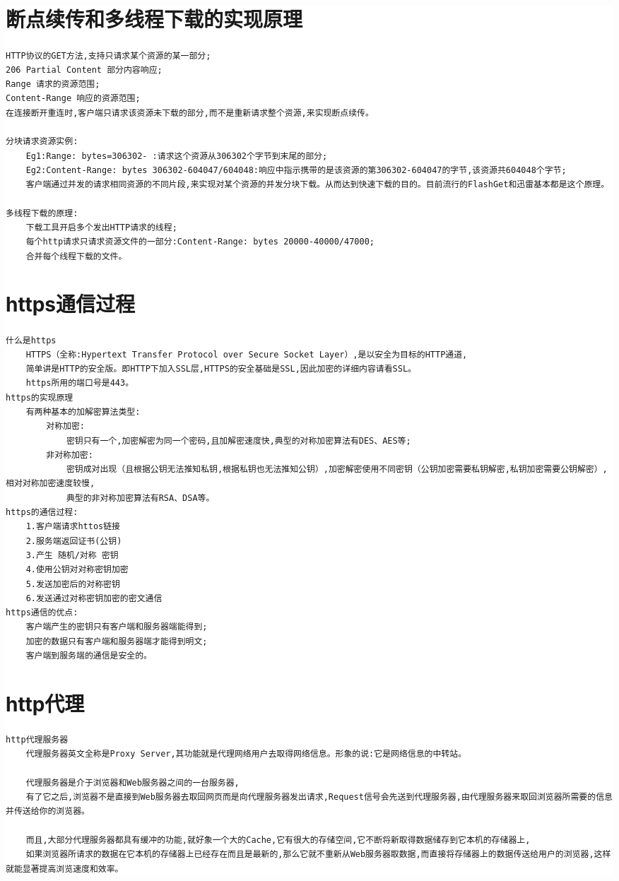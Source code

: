 # 断点续传和多线程下载的实现原理
	HTTP协议的GET方法,支持只请求某个资源的某一部分;
	206 Partial Content 部分内容响应;
	Range 请求的资源范围;
	Content-Range 响应的资源范围;
	在连接断开重连时,客户端只请求该资源未下载的部分,而不是重新请求整个资源,来实现断点续传。

	分块请求资源实例:
		Eg1:Range: bytes=306302- :请求这个资源从306302个字节到末尾的部分;
		Eg2:Content-Range: bytes 306302-604047/604048:响应中指示携带的是该资源的第306302-604047的字节,该资源共604048个字节;
		客户端通过并发的请求相同资源的不同片段,来实现对某个资源的并发分块下载。从而达到快速下载的目的。目前流行的FlashGet和迅雷基本都是这个原理。
			
	多线程下载的原理:
		下载工具开启多个发出HTTP请求的线程;
		每个http请求只请求资源文件的一部分:Content-Range: bytes 20000-40000/47000;
		合并每个线程下载的文件。
		
# https通信过程
	什么是https
		HTTPS（全称:Hypertext Transfer Protocol over Secure Socket Layer）,是以安全为目标的HTTP通道,
		简单讲是HTTP的安全版。即HTTP下加入SSL层,HTTPS的安全基础是SSL,因此加密的详细内容请看SSL。
		https所用的端口号是443。
	https的实现原理
		有两种基本的加解密算法类型:
			对称加密:
				密钥只有一个,加密解密为同一个密码,且加解密速度快,典型的对称加密算法有DES、AES等;
			非对称加密:
				密钥成对出现（且根据公钥无法推知私钥,根据私钥也无法推知公钥）,加密解密使用不同密钥（公钥加密需要私钥解密,私钥加密需要公钥解密）,相对对称加密速度较慢,
				典型的非对称加密算法有RSA、DSA等。
	https的通信过程:
		1.客户端请求httos链接
		2.服务端返回证书(公钥)
		3.产生 随机/对称 密钥
		4.使用公钥对对称密钥加密
		5.发送加密后的对称密钥
		6.发送通过对称密钥加密的密文通信
	https通信的优点:
		客户端产生的密钥只有客户端和服务器端能得到;
		加密的数据只有客户端和服务器端才能得到明文;
		客户端到服务端的通信是安全的。

# http代理
	http代理服务器
		代理服务器英文全称是Proxy Server,其功能就是代理网络用户去取得网络信息。形象的说:它是网络信息的中转站。
		
		代理服务器是介于浏览器和Web服务器之间的一台服务器,
		有了它之后,浏览器不是直接到Web服务器去取回网页而是向代理服务器发出请求,Request信号会先送到代理服务器,由代理服务器来取回浏览器所需要的信息并传送给你的浏览器。
		
		而且,大部分代理服务器都具有缓冲的功能,就好象一个大的Cache,它有很大的存储空间,它不断将新取得数据储存到它本机的存储器上,
		如果浏览器所请求的数据在它本机的存储器上已经存在而且是最新的,那么它就不重新从Web服务器取数据,而直接将存储器上的数据传送给用户的浏览器,这样就能显著提高浏览速度和效率。
		